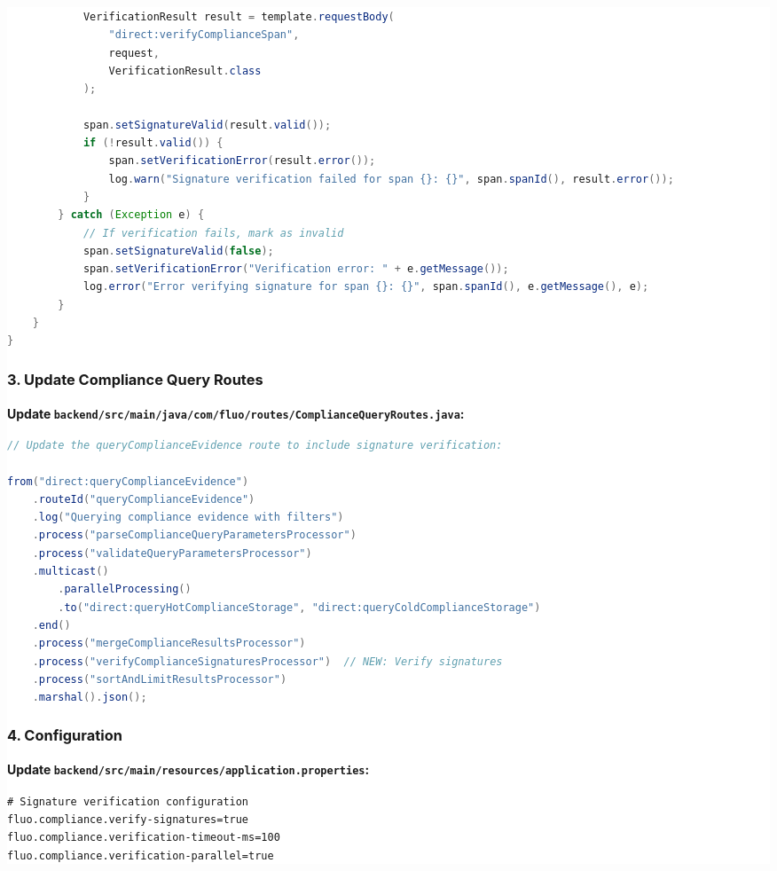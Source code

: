 ```java
            VerificationResult result = template.requestBody(
                "direct:verifyComplianceSpan",
                request,
                VerificationResult.class
            );

            span.setSignatureValid(result.valid());
            if (!result.valid()) {
                span.setVerificationError(result.error());
                log.warn("Signature verification failed for span {}: {}", span.spanId(), result.error());
            }
        } catch (Exception e) {
            // If verification fails, mark as invalid
            span.setSignatureValid(false);
            span.setVerificationError("Verification error: " + e.getMessage());
            log.error("Error verifying signature for span {}: {}", span.spanId(), e.getMessage(), e);
        }
    }
}
```

### 3. Update Compliance Query Routes

**Update `backend/src/main/java/com/fluo/routes/ComplianceQueryRoutes.java`:**
```java
// Update the queryComplianceEvidence route to include signature verification:

from("direct:queryComplianceEvidence")
    .routeId("queryComplianceEvidence")
    .log("Querying compliance evidence with filters")
    .process("parseComplianceQueryParametersProcessor")
    .process("validateQueryParametersProcessor")
    .multicast()
        .parallelProcessing()
        .to("direct:queryHotComplianceStorage", "direct:queryColdComplianceStorage")
    .end()
    .process("mergeComplianceResultsProcessor")
    .process("verifyComplianceSignaturesProcessor")  // NEW: Verify signatures
    .process("sortAndLimitResultsProcessor")
    .marshal().json();
```

### 4. Configuration

**Update `backend/src/main/resources/application.properties`:**
```properties
# Signature verification configuration
fluo.compliance.verify-signatures=true
fluo.compliance.verification-timeout-ms=100
fluo.compliance.verification-parallel=true
```
